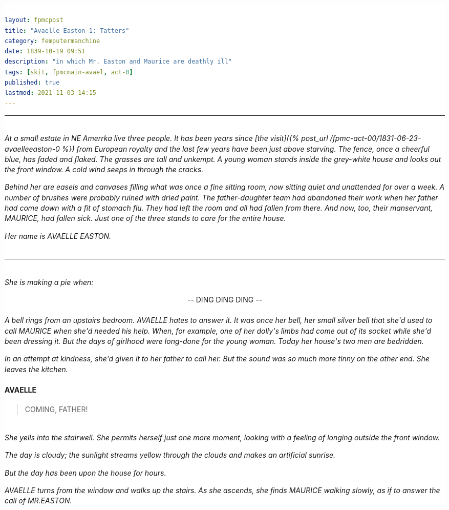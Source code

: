 ```yaml
---
layout: fpmcpost
title: "Avaelle Easton 1: Tatters"
category: femputermanchine
date: 1839-10-19 09:51
description: "in which Mr. Easton and Maurice are deathly ill"
tags: [skit, fpmcmain-avael, act-0]
published: true
lastmod: 2021-11-03 14:15
---
```

[//]: # ( 10/19/21  -added)
[//]: # ( 10/26/21  -formatting updated)
[//]: # ( 11/03/21  -title added)

*****
<br/><i>At a small estate in NE Amerrka live three people. It has been years since [the visit]({% post_url /fpmc-act-00/1831-06-23-avaelleeaston-0 %}) from European royalty and the last few years have been just above starving. The fence, once a cheerful blue, has faded and flaked. The grasses are tall and unkempt. A young woman stands inside the grey-white house and looks out the front window. A cold wind seeps in through the cracks.</i>

<i>Behind her are easels and canvases filling what was once a fine sitting room, now sitting quiet and unattended for over a week. A number of brushes were probably ruined with dried paint. The father-daughter team had abandoned their work when her father had come down with a fit of stomach flu. They had left the room and all had fallen from there. And now, too, their manservant, MAURICE, had fallen sick. Just one of the three stands to care for the entire house.</i>

<i>Her name is AVAELLE EASTON.</i>
<br/><br/>

*****
<br/><i>She is making a pie when:</i>

<center>-- DING DING DING --</center><br/>
<i>A bell rings from an upstairs bedroom. AVAELLE hates to answer it. It was once her bell, her small silver bell that she'd used to call MAURICE when she'd needed his help. When, for example, one of her dolly's limbs had come out of its socket while she'd been dressing it. But the days of girlhood were long-done for the young woman. Today her house's two men are bedridden.</i>

<i>In an attempt at kindness, she'd given it to her father to call her. But the sound was so much more tinny on the other end. She leaves the kitchen.</i>

#### AVAELLE ####

> COMING, FATHER!

<br/><I>She yells into the stairwell. She permits herself just one more moment, looking with a feeling of longing outside the front window.</i>

<i>The day is cloudy; the sunlight streams yellow through the clouds and makes an artificial sunrise.</i>

<i>But the day has been upon the house for hours.</i>

<i>AVAELLE turns from the window and walks up the stairs. As she ascends, she finds MAURICE walking slowly, as if to answer the call of MR.EASTON.</i>
